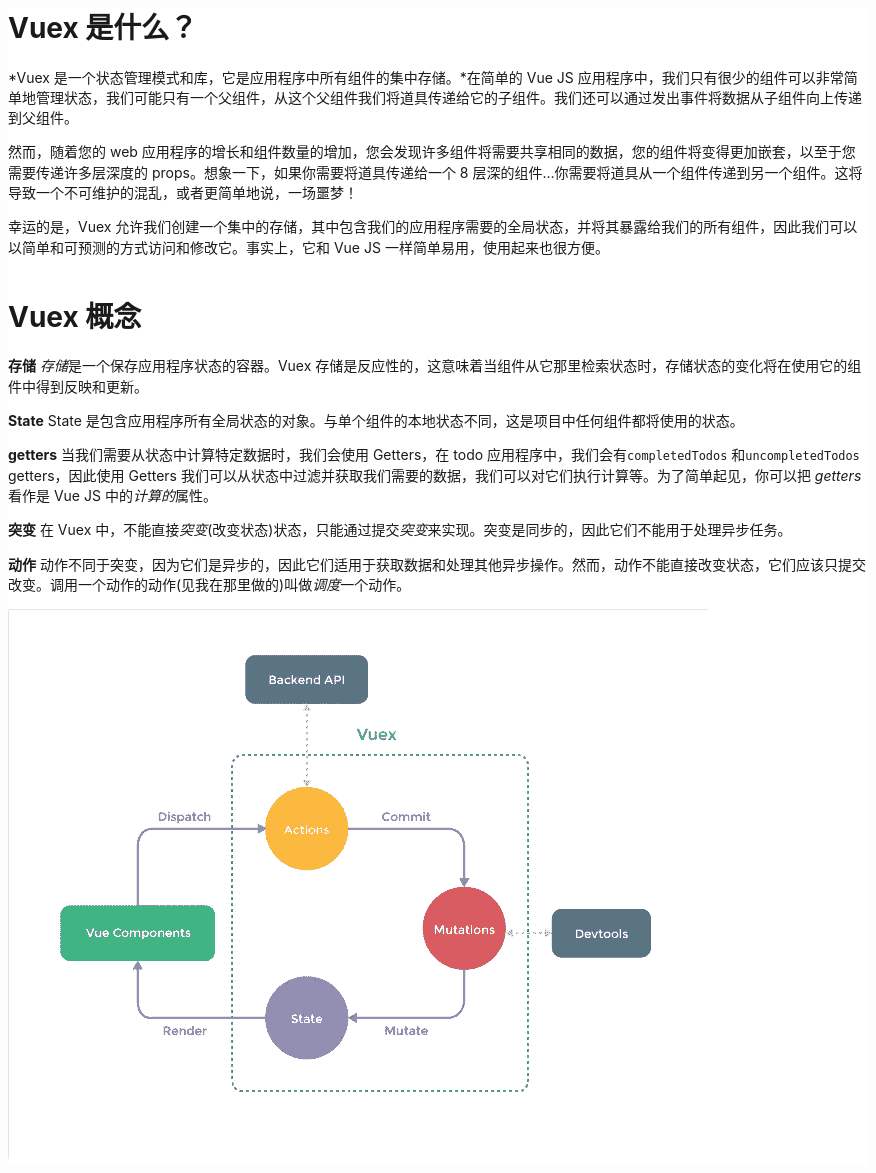 # Vuex 是什么？

*Vuex 是一个状态管理模式和库，它是应用程序中所有组件的集中存储。*在简单的 Vue JS 应用程序中，我们只有很少的组件可以非常简单地管理状态，我们可能只有一个父组件，从这个父组件我们将道具传递给它的子组件。我们还可以通过发出事件将数据从子组件向上传递到父组件。

然而，随着您的 web 应用程序的增长和组件数量的增加，您会发现许多组件将需要共享相同的数据，您的组件将变得更加嵌套，以至于您需要传递许多层深度的 props。想象一下，如果你需要将道具传递给一个 8 层深的组件…你需要将道具从一个组件传递到另一个组件。这将导致一个不可维护的混乱，或者更简单地说，一场噩梦！

幸运的是，Vuex 允许我们创建一个集中的存储，其中包含我们的应用程序需要的全局状态，并将其暴露给我们的所有组件，因此我们可以以简单和可预测的方式访问和修改它。事实上，它和 Vue JS 一样简单易用，使用起来也很方便。

# Vuex 概念

**存储** *存储*是一个保存应用程序状态的容器。Vuex 存储是反应性的，这意味着当组件从它那里检索状态时，存储状态的变化将在使用它的组件中得到反映和更新。

**State** State 是包含应用程序所有全局状态的对象。与单个组件的本地状态不同，这是项目中任何组件都将使用的状态。

**getters** 当我们需要从状态中计算特定数据时，我们会使用 Getters，在 todo 应用程序中，我们会有`completedTodos` 和`uncompletedTodos` getters，因此使用 Getters 我们可以从状态中过滤并获取我们需要的数据，我们可以对它们执行计算等。为了简单起见，你可以把 *getters* 看作是 Vue JS 中的*计算的*属性。

**突变** 在 Vuex 中，不能直接*突变*(改变状态)状态，只能通过提交*突变*来实现。突变是同步的，因此它们不能用于处理异步任务。

**动作** 动作不同于突变，因为它们是异步的，因此它们适用于获取数据和处理其他异步操作。然而，动作不能直接改变状态，它们应该只提交改变。调用一个动作的动作(见我在那里做的)叫做*调度*一个动作。

![](img/a29b38b6ca5b5f2612a0ffc79c2cd98a.png)
